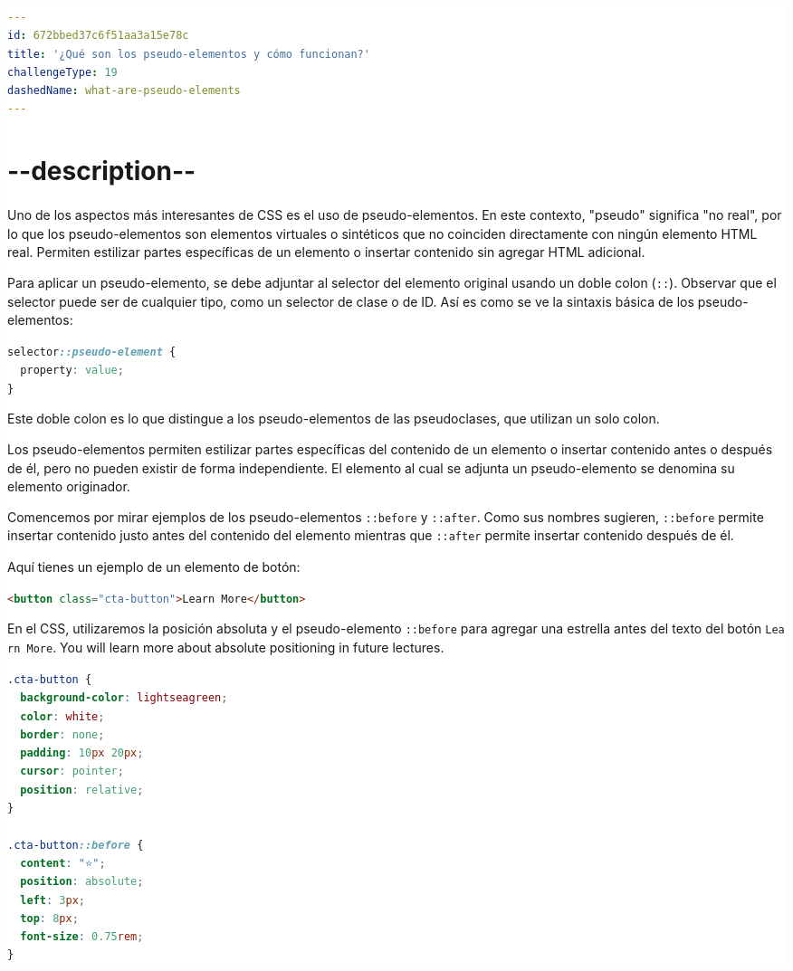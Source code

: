 ```yaml
---
id: 672bbed37c6f51aa3a15e78c
title: '¿Qué son los pseudo-elementos y cómo funcionan?'
challengeType: 19
dashedName: what-are-pseudo-elements
---
```


# --description--

Uno de los aspectos más interesantes de CSS es el uso de pseudo-elementos. En este contexto, "pseudo" significa "no real", por lo que los pseudo-elementos son elementos virtuales o sintéticos que no coinciden directamente con ningún elemento HTML real. Permiten estilizar partes específicas de un elemento o insertar contenido sin agregar HTML adicional.

Para aplicar un pseudo-elemento, se debe adjuntar al selector del elemento original usando un doble colon (`::`). Observar que el selector puede ser de cualquier tipo, como un selector de clase o de ID. Así es como se ve la sintaxis básica de los pseudo-elementos:

```css
selector::pseudo-element {
  property: value;
}
```

Este doble colon es lo que distingue a los pseudo-elementos de las pseudoclases, que utilizan un solo colon.

Los pseudo-elementos permiten estilizar partes específicas del contenido de un elemento o insertar contenido antes o después de él, pero no pueden existir de forma independiente. El elemento al cual se adjunta un pseudo-elemento se denomina su elemento originador.

Comencemos por mirar ejemplos de los pseudo-elementos `::before` y `::after`. Como sus nombres sugieren, `::before` permite insertar contenido justo antes del contenido del elemento mientras que `::after` permite insertar contenido después de él.

Aquí tienes un ejemplo de un elemento de botón:

```html
<button class="cta-button">Learn More</button>
```

En el CSS, utilizaremos la posición absoluta y el pseudo-elemento `::before` para agregar una estrella antes del texto del botón `Learn More`. You will learn more about absolute positioning in future lectures.

```css
.cta-button {
  background-color: lightseagreen;
  color: white;
  border: none;
  padding: 10px 20px;
  cursor: pointer;
  position: relative;
}

.cta-button::before {
  content: "⭐";
  position: absolute;
  left: 3px;
  top: 8px;
  font-size: 0.75rem;
}
```
